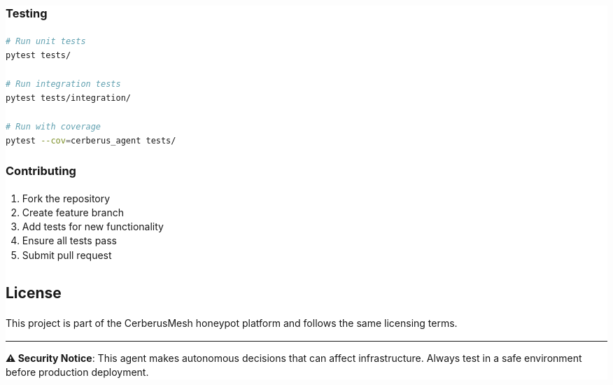 ### Testing

```bash
# Run unit tests
pytest tests/

# Run integration tests
pytest tests/integration/

# Run with coverage
pytest --cov=cerberus_agent tests/
```

### Contributing

1. Fork the repository
2. Create feature branch
3. Add tests for new functionality
4. Ensure all tests pass
5. Submit pull request

## License

This project is part of the CerberusMesh honeypot platform and follows the same licensing terms.

---

**⚠️ Security Notice**: This agent makes autonomous decisions that can affect infrastructure. Always test in a safe environment before production deployment.
